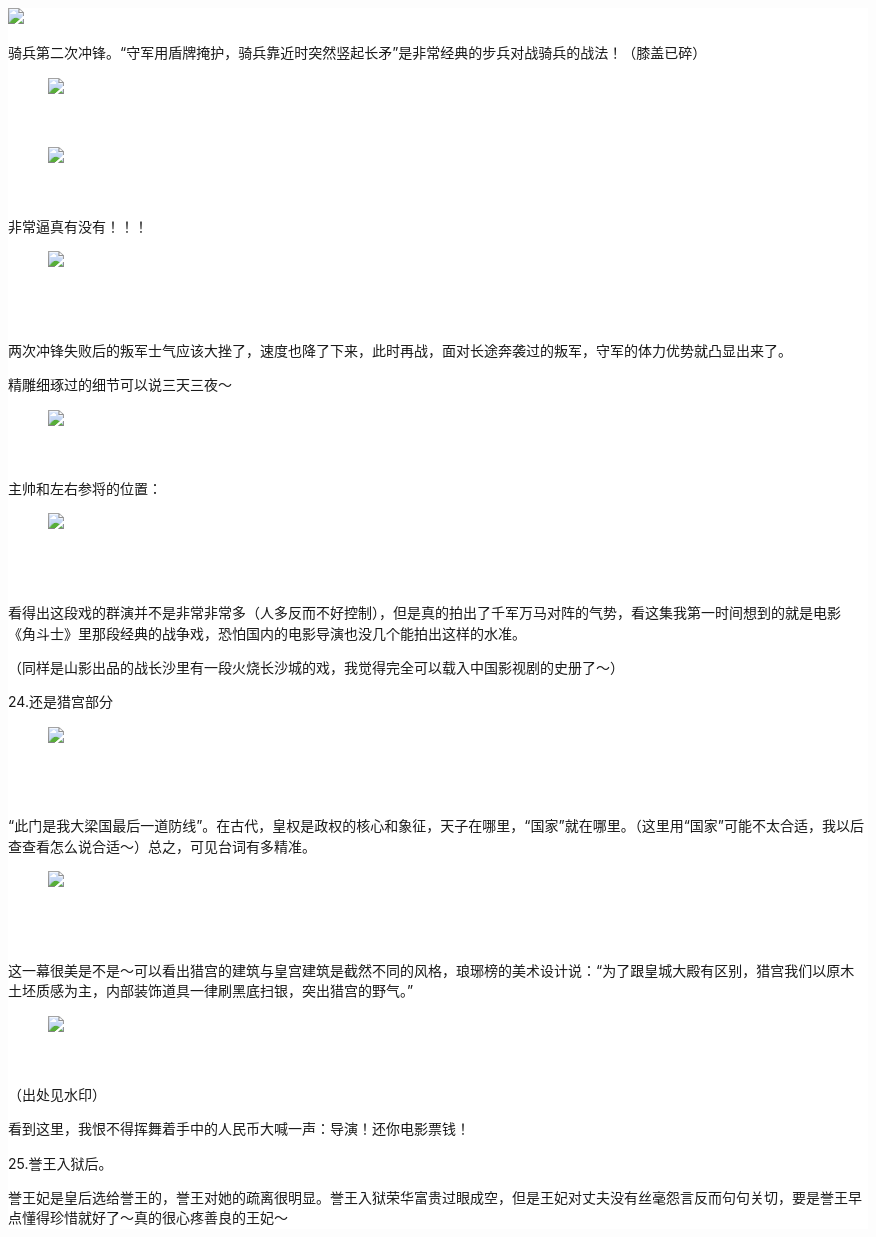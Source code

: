   <img data-rawwidth="1334" data-rawheight="750" src="https://picx.zhimg.com/50/f31252ab07bccb111839bd1abf27cc5a_720w.jpg?source=1940ef5c" data-original-token="f31252ab07bccb111839bd1abf27cc5a" class="origin_image zh-lightbox-thumb" width="1334" data-original="https://picx.zhimg.com/f31252ab07bccb111839bd1abf27cc5a_r.jpg?source=1940ef5c">
 </figure>
 <br>
 <p data-pid="PUW5CBXJ">骑兵第二次冲锋。“守军用盾牌掩护，骑兵靠近时突然竖起长矛”是非常经典的步兵对战骑兵的战法！（膝盖已碎）</p>
 <figure>
  <img data-rawwidth="1334" data-rawheight="750" src="https://picx.zhimg.com/50/d624649d954d6e76a8d7b43fa4c82c46_720w.jpg?source=1940ef5c" data-original-token="d624649d954d6e76a8d7b43fa4c82c46" class="origin_image zh-lightbox-thumb" width="1334" data-original="https://pica.zhimg.com/d624649d954d6e76a8d7b43fa4c82c46_r.jpg?source=1940ef5c">
 </figure>
 <br>
 <figure>
  <img data-rawwidth="1334" data-rawheight="750" src="https://picx.zhimg.com/50/07b0d9602e05b78696cce30bbfc210f2_720w.jpg?source=1940ef5c" data-original-token="07b0d9602e05b78696cce30bbfc210f2" class="origin_image zh-lightbox-thumb" width="1334" data-original="https://picx.zhimg.com/07b0d9602e05b78696cce30bbfc210f2_r.jpg?source=1940ef5c">
 </figure>
 <br>
 <p data-pid="XjRyz15O">非常逼真有没有！！！</p>
 <figure>
  <img data-rawwidth="1190" data-rawheight="668" src="https://picx.zhimg.com/50/f556f617f20281009c6b0b28296f4910_720w.jpg?source=1940ef5c" data-original-token="f556f617f20281009c6b0b28296f4910" class="origin_image zh-lightbox-thumb" width="1190" data-original="https://pic1.zhimg.com/f556f617f20281009c6b0b28296f4910_r.jpg?source=1940ef5c">
 </figure>
 <br>
 <br>
 <p data-pid="SWeb9pru">两次冲锋失败后的叛军士气应该大挫了，速度也降了下来，此时再战，面对长途奔袭过的叛军，守军的体力优势就凸显出来了。</p>
 <p data-pid="aGz_0ags">精雕细琢过的细节可以说三天三夜～</p>
 <figure>
  <img data-rawwidth="1334" data-rawheight="750" src="https://pica.zhimg.com/50/ec0a1291385147a210bd2057235b0e81_720w.jpg?source=1940ef5c" data-original-token="ec0a1291385147a210bd2057235b0e81" class="origin_image zh-lightbox-thumb" width="1334" data-original="https://picx.zhimg.com/ec0a1291385147a210bd2057235b0e81_r.jpg?source=1940ef5c">
 </figure>
 <br>
 <p data-pid="h93sedgP">主帅和左右参将的位置：</p>
 <figure>
  <img data-rawwidth="1334" data-rawheight="750" src="https://pic1.zhimg.com/50/3b93661cd844f766a36ef274e9669708_720w.jpg?source=1940ef5c" data-original-token="3b93661cd844f766a36ef274e9669708" class="origin_image zh-lightbox-thumb" width="1334" data-original="https://picx.zhimg.com/3b93661cd844f766a36ef274e9669708_r.jpg?source=1940ef5c">
 </figure>
 <br>
 <br>
 <p data-pid="X8ra3kPt">看得出这段戏的群演并不是非常非常多（人多反而不好控制），但是真的拍出了千军万马对阵的气势，看这集我第一时间想到的就是电影《角斗士》里那段经典的战争戏，恐怕国内的电影导演也没几个能拍出这样的水准。</p>
 <p data-pid="Lnoc1FTS">（同样是山影出品的战长沙里有一段火烧长沙城的戏，我觉得完全可以载入中国影视剧的史册了～）</p>
 <p data-pid="N5G40S68">24.还是猎宫部分</p>
 <figure>
  <img data-rawwidth="1334" data-rawheight="750" src="https://pic1.zhimg.com/50/3f5d4f0c3b9e0abbbef01fa2ff31f76e_720w.jpg?source=1940ef5c" data-original-token="3f5d4f0c3b9e0abbbef01fa2ff31f76e" class="origin_image zh-lightbox-thumb" width="1334" data-original="https://picx.zhimg.com/3f5d4f0c3b9e0abbbef01fa2ff31f76e_r.jpg?source=1940ef5c">
 </figure>
 <br>
 <br>
 <p data-pid="4CzSXmcj">“此门是我大梁国最后一道防线”。在古代，皇权是政权的核心和象征，天子在哪里，“国家”就在哪里。（这里用“国家”可能不太合适，我以后查查看怎么说合适～）总之，可见台词有多精准。</p>
 <figure>
  <img data-rawwidth="1334" data-rawheight="750" src="https://pic1.zhimg.com/50/7740fdcb9521e85ce98dba8dfdf375c1_720w.jpg?source=1940ef5c" data-original-token="7740fdcb9521e85ce98dba8dfdf375c1" class="origin_image zh-lightbox-thumb" width="1334" data-original="https://pic1.zhimg.com/7740fdcb9521e85ce98dba8dfdf375c1_r.jpg?source=1940ef5c">
 </figure>
 <br>
 <br>
 <p data-pid="OSjxnUTg">这一幕很美是不是～可以看出猎宫的建筑与皇宫建筑是截然不同的风格，琅琊榜的美术设计说：“为了跟皇城大殿有区别，猎宫我们以原木土坯质感为主，内部装饰道具一律刷黑底扫银，突出猎宫的野气。”</p>
 <figure>
  <img data-rawwidth="720" data-rawheight="509" src="https://picx.zhimg.com/50/6fb8943696acc6f073776961b9dd4a40_720w.jpg?source=1940ef5c" data-original-token="6fb8943696acc6f073776961b9dd4a40" class="origin_image zh-lightbox-thumb" width="720" data-original="https://picx.zhimg.com/6fb8943696acc6f073776961b9dd4a40_r.jpg?source=1940ef5c">
 </figure>
 <br>
 <p data-pid="F3e-utTQ">（出处见水印）</p>
 <p data-pid="63YuNVcb">看到这里，我恨不得挥舞着手中的人民币大喊一声：导演！还你电影票钱！</p>
 <p data-pid="Pz2wKuKw">25.誉王入狱后。</p>
 <p data-pid="iwOoVmC9">誉王妃是皇后选给誉王的，誉王对她的疏离很明显。誉王入狱荣华富贵过眼成空，但是王妃对丈夫没有丝毫怨言反而句句关切，要是誉王早点懂得珍惜就好了～真的很心疼善良的王妃～</p>
 <figure>